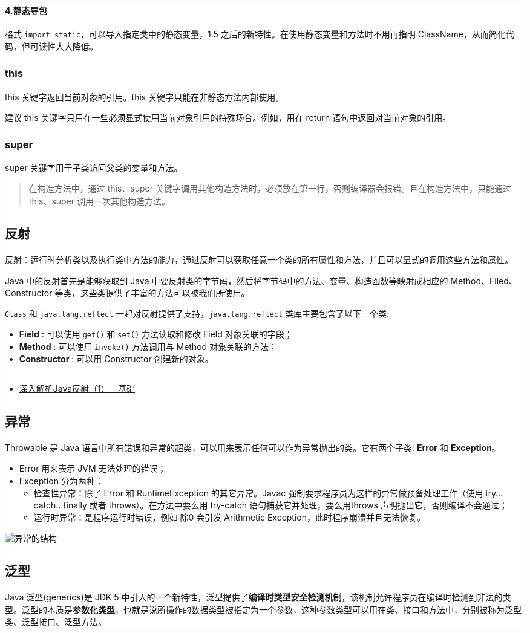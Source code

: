 #### 4.静态导包

格式 `import static`，可以导入指定类中的静态变量，1.5 之后的新特性。在使用静态变量和方法时不用再指明 ClassName，从而简化代码，但可读性大大降低。



### this

this 关键字返回当前对象的引用。this 关键字只能在非静态方法内部使用。

建议 this 关键字只用在一些必须显式使用当前对象引用的特殊场合。例如，用在 return 语句中返回对当前对象的引用。

### super

super 关键字用于子类访问父类的变量和方法。

>  在构造方法中，通过 this、super 关键字调用其他构造方法时，必须放在第一行，否则编译器会报错。且在构造方法中，只能通过 this、super 调用一次其他构造方法。



## 反射

反射：运行时分析类以及执行类中方法的能力，通过反射可以获取任意一个类的所有属性和方法，并且可以显式的调用这些方法和属性。

Java 中的反射首先是能够获取到 Java 中要反射类的字节码，然后将字节码中的方法、变量、构造函数等映射成相应的 Method、Filed、Constructor 等类，这些类提供了丰富的方法可以被我们所使用。

`Class` 和 `java.lang.reflect` 一起对反射提供了支持，`java.lang.reflect` 类库主要包含了以下三个类:

- **Field** : 可以使用 `get()` 和 `set()` 方法读取和修改 Field 对象关联的字段；
- **Method** : 可以使用 `invoke()` 方法调用与 Method 对象关联的方法；
- **Constructor** : 可以用 Constructor 创建新的对象。



---

- [深入解析Java反射（1） - 基础](https://www.sczyh30.com/posts/Java/java-reflection-1/)



## 异常

Throwable 是 Java 语言中所有错误和异常的超类，可以用来表示任何可以作为异常抛出的类。它有两个子类:  **Error**  和 **Exception**。

- Error 用来表示 JVM 无法处理的错误；
- Exception 分为两种：
  - 检查性异常：除了 Error 和 RuntimeException 的其它异常。Javac 强制要求程序员为这样的异常做预备处理工作（使用 try…catch…finally 或者 throws）。在方法中要么用 try-catch 语句捕获它并处理，要么用throws 声明抛出它，否则编译不会通过；
  - 运行时异常：是程序运行时错误，例如 除0 会引发 Arithmetic Exception，此时程序崩溃并且无法恢复。

![异常的结构](//tiancixiong.coding.net/p/atips-cdn/d/atips-cdn/git/raw/images/images/java/basic/throwable.png)



## 泛型

Java 泛型(generics)是 JDK 5 中引入的一个新特性，泛型提供了**编译时类型安全检测机制**，该机制允许程序员在编译时检测到非法的类型。泛型的本质是**参数化类型**，也就是说所操作的数据类型被指定为一个参数，这种参数类型可以用在类、接口和方法中，分别被称为泛型类、泛型接口、泛型方法。
